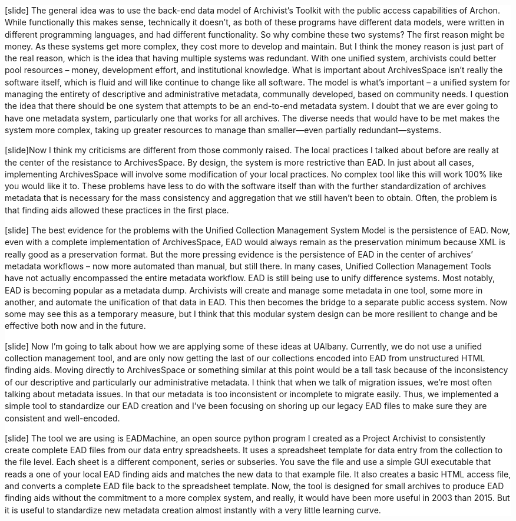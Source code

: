 [slide] The general idea was to use the back-end data model of Archivist’s Toolkit with the public access capabilities of Archon. While functionally this makes sense, technically it doesn’t, as both of these programs have different data models, were written in different programming languages, and had different functionality. So why combine these two systems? The first reason might be money. As these systems get more complex, they cost more to develop and maintain. But I think the money reason is just part of the real reason, which is the idea that having multiple systems was redundant. With one unified system, archivists could better pool resources – money, development effort, and institutional knowledge. What is important about ArchivesSpace isn’t really the software itself, which is fluid and will like continue to change like all software. The model is what’s important – a unified system for managing the entirety of descriptive and administrative metadata, communally developed, based on community needs. I question the idea that there should be one system that attempts to be an end-to-end metadata system. I doubt that we are ever going to have one metadata system, particularly one that works for all archives. The diverse needs that would have to be met makes the system more complex, taking up greater resources to manage than smaller—even partially redundant—systems.

[slide]Now I think my criticisms are different from those commonly raised. The local practices I talked about before are really at the center of the resistance to ArchivesSpace. By design, the system is more restrictive than EAD. In just about all cases, implementing ArchivesSpace will involve some modification of your local practices. No complex tool like this will work 100% like you would like it to. These problems have less to do with the software itself than with the further standardization of archives metadata that is necessary for the mass consistency and aggregation that we still haven’t been to obtain. Often, the problem is that finding aids allowed these practices in the first place.

[slide] The best evidence for the problems with the Unified Collection Management System Model is the persistence of EAD. Now, even with a complete implementation of ArchivesSpace, EAD would always remain as the preservation minimum because XML is really good as a preservation format. But the more pressing evidence is the persistence of EAD in the center of archives’ metadata workflows – now more automated than manual, but still there. In many cases, Unified Collection Management Tools have not actually encompassed the entire metadata workflow. EAD is still being use to unify difference systems. Most notably, EAD is becoming popular as a metadata dump. Archivists will create and manage some metadata in one tool, some more in another, and automate the unification of that data in EAD. This then becomes the bridge to a separate public access system. Now some may see this as a temporary measure, but I think that this modular system design can be more resilient to change and be effective both now and in the future.

[slide] Now I’m going to talk about how we are applying some of these ideas at UAlbany. Currently, we do not use a unified collection management tool, and are only now getting the last of our collections encoded into EAD from unstructured HTML finding aids. Moving directly to ArchivesSpace or something similar at this point would be a tall task because of the inconsistency of our descriptive and particularly our administrative metadata. I think that when we talk of migration issues, we’re most often talking about metadata issues. In that our metadata is too inconsistent or incomplete to migrate easily. Thus, we implemented a simple tool to standardize our EAD creation and I’ve been focusing on shoring up our legacy EAD files to make sure they are consistent and well-encoded.

[slide] The tool we are using is EADMachine, an open source python program I created as a Project Archivist to consistently create complete EAD files from our data entry spreadsheets. It uses a spreadsheet template for data entry from the collection to the file level. Each sheet is a different component, series or subseries. You save the file and use a simple GUI executable that reads a one of your local EAD finding aids and matches the new data to that example file. It also creates a basic HTML access file, and converts a complete EAD file back to the spreadsheet template. Now, the tool is designed for small archives to produce EAD finding aids without the commitment to a more complex system, and really, it would have been more useful in 2003 than 2015. But it is useful to standardize new metadata creation almost instantly with a very little learning curve.
